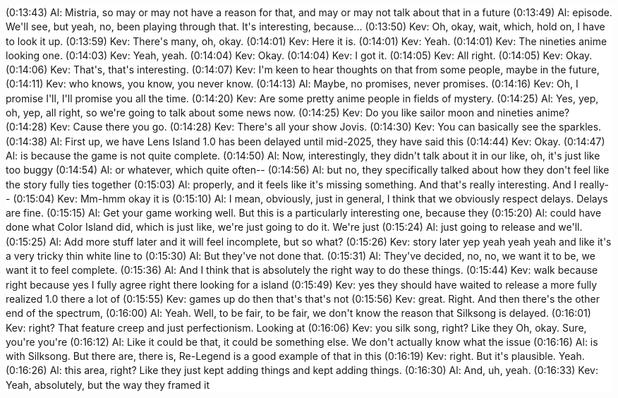 (0:13:43) Al: Mistria, so may or may not have a reason for that, and may or may not talk about that in a future
(0:13:49) Al: episode. We'll see, but yeah, no, been playing through that. It's interesting, because...
(0:13:50) Kev: Oh, okay, wait, which, hold on, I have to look it up.
(0:13:59) Kev: There's many, oh, okay.
(0:14:01) Kev: Here it is.
(0:14:01) Kev: Yeah.
(0:14:01) Kev: The nineties anime looking one.
(0:14:03) Kev: Yeah, yeah.
(0:14:04) Kev: Okay.
(0:14:04) Kev: I got it.
(0:14:05) Kev: All right.
(0:14:05) Kev: Okay.
(0:14:06) Kev: That's, that's interesting.
(0:14:07) Kev: I'm keen to hear thoughts on that from some people, maybe in the future,
(0:14:11) Kev: who knows, you know, you never know.
(0:14:13) Al: Maybe, no promises, never promises.
(0:14:16) Kev: Oh, I promise I'll, I'll promise you all the time.
(0:14:20) Kev: Are some pretty anime people in fields of mystery.
(0:14:25) Al: Yes, yep, oh, yep, all right, so we're going to talk about some news now.
(0:14:25) Kev: Do you like sailor moon and nineties anime?
(0:14:28) Kev: Cause there you go.
(0:14:28) Kev: There's all your show Jovis.
(0:14:30) Kev: You can basically see the sparkles.
(0:14:38) Al: First up, we have Lens Island 1.0 has been delayed until mid-2025, they have said this
(0:14:44) Kev: Okay.
(0:14:47) Al: is because the game is not quite complete.
(0:14:50) Al: Now, interestingly, they didn't talk about it in our like, oh, it's just like too buggy
(0:14:54) Al: or whatever, which quite often--
(0:14:56) Al: but no, they specifically talked about how they don't feel like the story fully ties together
(0:15:03) Al: properly, and it feels like it's missing something. And that's really interesting. And I really--
(0:15:04) Kev: Mm-hmm okay it is
(0:15:10) Al: I mean, obviously, just in general, I think that we obviously respect delays. Delays are fine.
(0:15:15) Al: Get your game working well. But this is a particularly interesting one, because they
(0:15:20) Al: could have done what Color Island did, which is just like, we're just going to do it. We're just
(0:15:24) Al: just going to release and we'll.
(0:15:25) Al: Add more stuff later and it will feel incomplete, but so what?
(0:15:26) Kev: story later yep yeah yeah yeah and like it's a very tricky thin white line to
(0:15:30) Al: But they've not done that.
(0:15:31) Al: They've decided, no, no, we want it to be, we want it to feel complete.
(0:15:36) Al: And I think that is absolutely the right way to do these things.
(0:15:44) Kev: walk because right because yes I fully agree right there looking for a island
(0:15:49) Kev: yes they should have waited to release a more fully realized 1.0 there a lot of
(0:15:55) Kev: games up do then that's that's not
(0:15:56) Kev: great. Right. And then there's the other end of the spectrum,
(0:16:00) Al: Yeah. Well, to be fair, to be fair, we don't know the reason that Silksong is delayed.
(0:16:01) Kev: right? That feature creep and just perfectionism. Looking at
(0:16:06) Kev: you silk song, right? Like they Oh, okay. Sure, you're you're
(0:16:12) Al: Like it could be that, it could be something else. We don't actually know what the issue
(0:16:16) Al: is with Silksong. But there are, there is, Re-Legend is a good example of that in this
(0:16:19) Kev: right. But it's plausible. Yeah.
(0:16:26) Al: this area, right? Like they just kept adding things and kept adding things.
(0:16:30) Al: And, uh, yeah.
(0:16:33) Kev: Yeah, absolutely, but the way they framed it